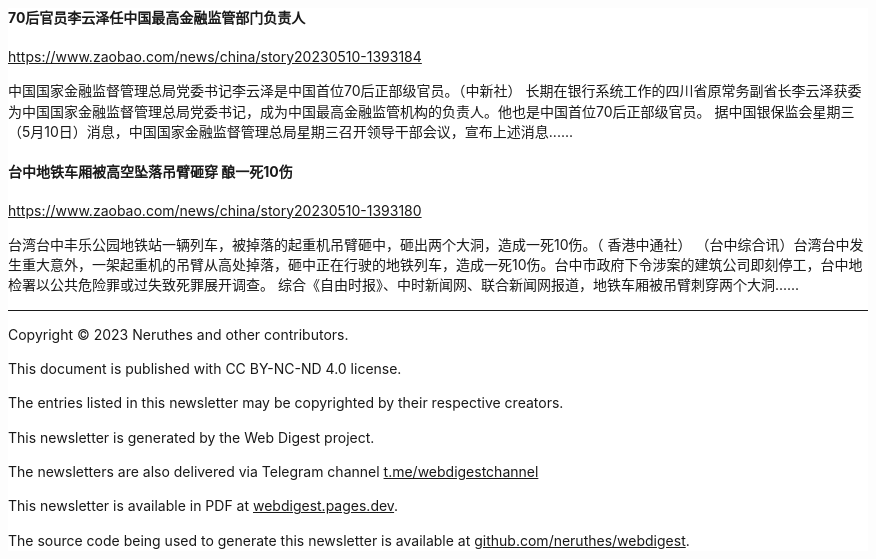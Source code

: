 #### 70后官员李云泽任中国最高金融监管部门负责人

https://www.zaobao.com/news/china/story20230510-1393184

中国国家金融监督管理总局党委书记李云泽是中国首位70后正部级官员。（中新社）
长期在银行系统工作的四川省原常务副省长李云泽获委为中国国家金融监督管理总局党委书记，成为中国最高金融监管机构的负责人。他也是中国首位70后正部级官员。
据中国银保监会星期三（5月10日）消息，中国国家金融监督管理总局星期三召开领导干部会议，宣布上述消息......

#### 台中地铁车厢被高空坠落吊臂砸穿 酿一死10伤

https://www.zaobao.com/news/china/story20230510-1393180

台湾台中丰乐公园地铁站一辆列车，被掉落的起重机吊臂砸中，砸出两个大洞，造成一死10伤。（
香港中通社）
（台中综合讯）台湾台中发生重大意外，一架起重机的吊臂从高处掉落，砸中正在行驶的地铁列车，造成一死10伤。台中市政府下令涉案的建筑公司即刻停工，台中地检署以公共危险罪或过失致死罪展开调查。
综合《自由时报》、中时新闻网、联合新闻网报道，地铁车厢被吊臂刺穿两个大洞......




-----------------------------------

Copyright © 2023 Neruthes and other contributors.

This document is published with CC BY-NC-ND 4.0 license.

The entries listed in this newsletter may be copyrighted by their respective creators.

This newsletter is generated by the Web Digest project.

The newsletters are also delivered via Telegram channel [t.me/webdigestchannel](https://t.me/webdigestchannel)

This newsletter is available in PDF at [webdigest.pages.dev](https://webdigest.pages.dev/).

The source code being used to generate this newsletter is available at [github.com/neruthes/webdigest](https://github.com/neruthes/webdigest).

